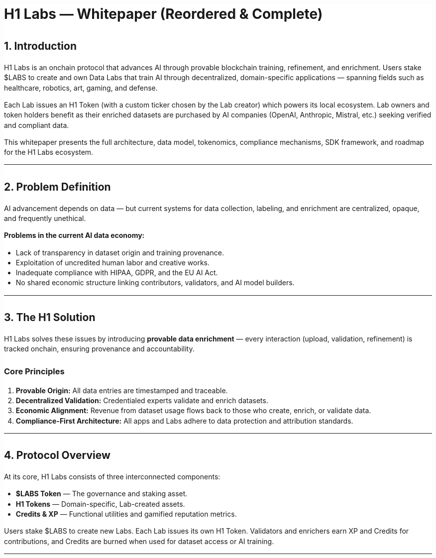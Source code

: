 # H1 Labs — Whitepaper (Reordered & Complete)

## 1. Introduction
H1 Labs is an onchain protocol that advances AI through provable blockchain training, refinement, and enrichment. Users stake $LABS to create and own Data Labs that train AI through decentralized, domain-specific applications — spanning fields such as healthcare, robotics, art, gaming, and defense.

Each Lab issues an H1 Token (with a custom ticker chosen by the Lab creator) which powers its local ecosystem. Lab owners and token holders benefit as their enriched datasets are purchased by AI companies (OpenAI, Anthropic, Mistral, etc.) seeking verified and compliant data.

This whitepaper presents the full architecture, data model, tokenomics, compliance mechanisms, SDK framework, and roadmap for the H1 Labs ecosystem.

---

## 2. Problem Definition
AI advancement depends on data — but current systems for data collection, labeling, and enrichment are centralized, opaque, and frequently unethical.

**Problems in the current AI data economy:**
- Lack of transparency in dataset origin and training provenance.
- Exploitation of uncredited human labor and creative works.
- Inadequate compliance with HIPAA, GDPR, and the EU AI Act.
- No shared economic structure linking contributors, validators, and AI model builders.

---

## 3. The H1 Solution
H1 Labs solves these issues by introducing **provable data enrichment** — every interaction (upload, validation, refinement) is tracked onchain, ensuring provenance and accountability.

### Core Principles
1. **Provable Origin:** All data entries are timestamped and traceable.
2. **Decentralized Validation:** Credentialed experts validate and enrich datasets.
3. **Economic Alignment:** Revenue from dataset usage flows back to those who create, enrich, or validate data.
4. **Compliance-First Architecture:** All apps and Labs adhere to data protection and attribution standards.

---

## 4. Protocol Overview
At its core, H1 Labs consists of three interconnected components:
- **$LABS Token** — The governance and staking asset.
- **H1 Tokens** — Domain-specific, Lab-created assets.
- **Credits & XP** — Functional utilities and gamified reputation metrics.

Users stake $LABS to create new Labs. Each Lab issues its own H1 Token. Validators and enrichers earn XP and Credits for contributions, and Credits are burned when used for dataset access or AI training.

---